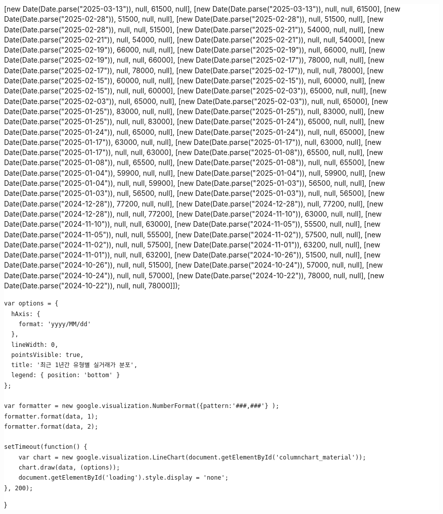 [new Date(Date.parse("2025-03-13")), null, 61500, null], [new Date(Date.parse("2025-03-13")), null, null, 61500], [new Date(Date.parse("2025-02-28")), 51500, null, null], [new Date(Date.parse("2025-02-28")), null, 51500, null], [new Date(Date.parse("2025-02-28")), null, null, 51500], [new Date(Date.parse("2025-02-21")), 54000, null, null], [new Date(Date.parse("2025-02-21")), null, 54000, null], [new Date(Date.parse("2025-02-21")), null, null, 54000], [new Date(Date.parse("2025-02-19")), 66000, null, null], [new Date(Date.parse("2025-02-19")), null, 66000, null], [new Date(Date.parse("2025-02-19")), null, null, 66000], [new Date(Date.parse("2025-02-17")), 78000, null, null], [new Date(Date.parse("2025-02-17")), null, 78000, null], [new Date(Date.parse("2025-02-17")), null, null, 78000], [new Date(Date.parse("2025-02-15")), 60000, null, null], [new Date(Date.parse("2025-02-15")), null, 60000, null], [new Date(Date.parse("2025-02-15")), null, null, 60000], [new Date(Date.parse("2025-02-03")), 65000, null, null], [new Date(Date.parse("2025-02-03")), null, 65000, null], [new Date(Date.parse("2025-02-03")), null, null, 65000], [new Date(Date.parse("2025-01-25")), 83000, null, null], [new Date(Date.parse("2025-01-25")), null, 83000, null], [new Date(Date.parse("2025-01-25")), null, null, 83000], [new Date(Date.parse("2025-01-24")), 65000, null, null], [new Date(Date.parse("2025-01-24")), null, 65000, null], [new Date(Date.parse("2025-01-24")), null, null, 65000], [new Date(Date.parse("2025-01-17")), 63000, null, null], [new Date(Date.parse("2025-01-17")), null, 63000, null], [new Date(Date.parse("2025-01-17")), null, null, 63000], [new Date(Date.parse("2025-01-08")), 65500, null, null], [new Date(Date.parse("2025-01-08")), null, 65500, null], [new Date(Date.parse("2025-01-08")), null, null, 65500], [new Date(Date.parse("2025-01-04")), 59900, null, null], [new Date(Date.parse("2025-01-04")), null, 59900, null], [new Date(Date.parse("2025-01-04")), null, null, 59900], [new Date(Date.parse("2025-01-03")), 56500, null, null], [new Date(Date.parse("2025-01-03")), null, 56500, null], [new Date(Date.parse("2025-01-03")), null, null, 56500], [new Date(Date.parse("2024-12-28")), 77200, null, null], [new Date(Date.parse("2024-12-28")), null, 77200, null], [new Date(Date.parse("2024-12-28")), null, null, 77200], [new Date(Date.parse("2024-11-10")), 63000, null, null], [new Date(Date.parse("2024-11-10")), null, null, 63000], [new Date(Date.parse("2024-11-05")), 55500, null, null], [new Date(Date.parse("2024-11-05")), null, null, 55500], [new Date(Date.parse("2024-11-02")), 57500, null, null], [new Date(Date.parse("2024-11-02")), null, null, 57500], [new Date(Date.parse("2024-11-01")), 63200, null, null], [new Date(Date.parse("2024-11-01")), null, null, 63200], [new Date(Date.parse("2024-10-26")), 51500, null, null], [new Date(Date.parse("2024-10-26")), null, null, 51500], [new Date(Date.parse("2024-10-24")), 57000, null, null], [new Date(Date.parse("2024-10-24")), null, null, 57000], [new Date(Date.parse("2024-10-22")), 78000, null, null], [new Date(Date.parse("2024-10-22")), null, null, 78000]]);

    var options = {
      hAxis: {
        format: 'yyyy/MM/dd'
      },    
      lineWidth: 0,
      pointsVisible: true,    
      title: '최근 1년간 유형별 실거래가 분포',
      legend: { position: 'bottom' }
    };

    var formatter = new google.visualization.NumberFormat({pattern:'###,###'} );
    formatter.format(data, 1);
    formatter.format(data, 2);
    
    setTimeout(function() {
        var chart = new google.visualization.LineChart(document.getElementById('columnchart_material'));
        chart.draw(data, (options));
        document.getElementById('loading').style.display = 'none';
    }, 200);
  }
</script>
